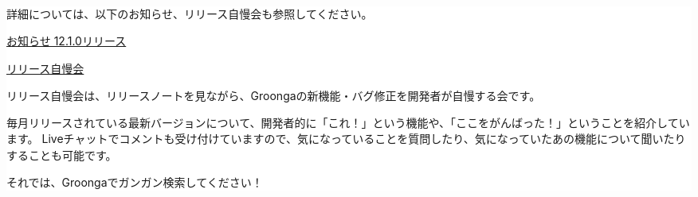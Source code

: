詳細については、以下のお知らせ、リリース自慢会も参照してください。

[お知らせ 12.1.0リリース](/ja/docs/news.html#release-12-1-0)

[リリース自慢会](https://www.youtube.com/playlist?list=PLKb0MEIU7gvRxTDecELqAOzOsa21dSwtU)

リリース自慢会は、リリースノートを見ながら、Groongaの新機能・バグ修正を開発者が自慢する会です。

毎月リリースされている最新バージョンについて、開発者的に「これ！」という機能や、「ここをがんばった！」ということを紹介しています。
Liveチャットでコメントも受け付けていますので、気になっていることを質問したり、気になっていたあの機能について聞いたりすることも可能です。

それでは、Groongaでガンガン検索してください！
